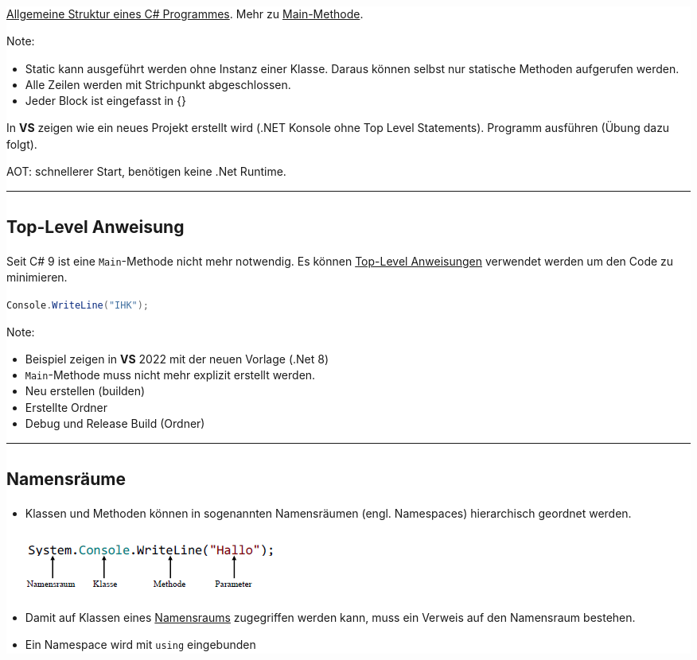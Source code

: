 [Allgemeine Struktur eines C# Programmes](https://learn.microsoft.com/de-de/dotnet/csharp/fundamentals/program-structure/).
Mehr zu [Main-Methode](https://learn.microsoft.com/de-de/dotnet/csharp/fundamentals/program-structure/main-command-line).

Note: 
* Static kann ausgeführt werden ohne Instanz einer Klasse. Daraus können selbst nur statische Methoden aufgerufen werden.
* Alle Zeilen werden mit Strichpunkt abgeschlossen.
* Jeder Block ist eingefasst in {}

In **VS** zeigen wie ein neues Projekt erstellt wird (.NET Konsole ohne Top Level Statements).
Programm ausführen (Übung dazu folgt).

AOT: schnellerer Start, benötigen keine .Net Runtime.

---


## Top-Level Anweisung

Seit C# 9 ist eine `Main`-Methode nicht mehr notwendig. Es können [Top-Level Anweisungen](https://docs.microsoft.com/de-de/dotnet/csharp/fundamentals/program-structure/top-level-statements) verwendet werden um den Code zu minimieren.

```csharp
Console.WriteLine("IHK"); 
```

Note: 
* Beispiel zeigen in **VS** 2022 mit der neuen Vorlage (.Net 8)
* `Main`-Methode muss nicht mehr explizit erstellt werden.
* Neu erstellen (builden)
* Erstellte Ordner
* Debug und Release Build (Ordner)

---


## Namensräume

* Klassen und Methoden können in sogenannten Namensräumen (engl. Namespaces) hierarchisch geordnet werden.

![Namespace](images/Namespace.png)

* Damit auf Klassen eines [Namensraums](https://docs.microsoft.com/de-de/dotnet/csharp/programming-guide/namespaces/using-namespaces) zugegriffen werden kann, muss ein Verweis auf den Namensraum bestehen.

* Ein Namespace wird mit `using` eingebunden

